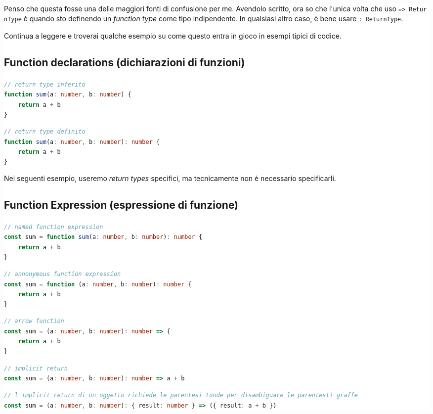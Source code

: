 Penso che questa fosse una delle maggiori fonti di confusione per me. Avendolo scritto, ora so che l'unica volta che uso `=> ReturnType` è quando sto definendo un _function type_ come tipo indipendente. In qualsiasi altro caso, è bene usare `: ReturnType`.

Continua a leggere e troverai qualche esempio su come questo entra in gioco in esempi tipici di codice.

## Function declarations (dichiarazioni di funzioni)

```ts
// return type inferito
function sum(a: number, b: number) {
	return a + b
}
```

```ts
// return type definito
function sum(a: number, b: number): number {
	return a + b
}
```

Nei seguenti esempio, useremo _return types_ specifici, ma tecnicamente non è necessario specificarli.

## Function Expression (espressione di funzione)

```ts
// named function expression
const sum = function sum(a: number, b: number): number {
	return a + b
}
```

```ts
// annonymous function expression
const sum = function (a: number, b: number): number {
	return a + b
}
```

```ts
// arrow function
const sum = (a: number, b: number): number => {
	return a + b
}
```

```ts
// implicit return
const sum = (a: number, b: number): number => a + b
```

```ts
// l'implicit return di un oggetto richiede le parentesi tonde per disambiguare le parentesti graffe
const sum = (a: number, b: number): { result: number } => ({ result: a + b })
```
